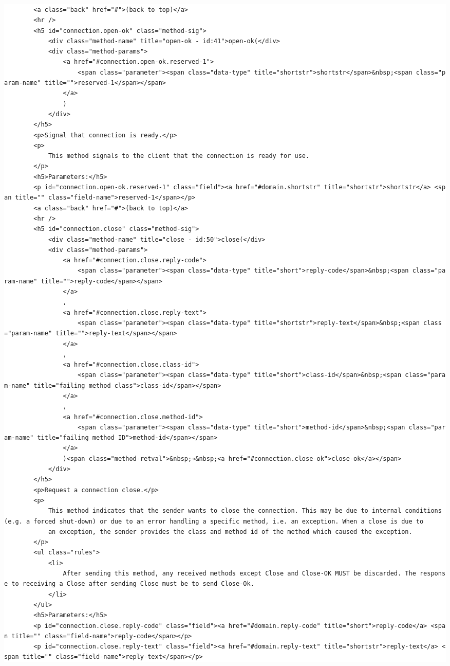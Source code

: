             <a class="back" href="#">(back to top)</a>
            <hr />
            <h5 id="connection.open-ok" class="method-sig">
                <div class="method-name" title="open-ok - id:41">open-ok(</div>
                <div class="method-params">
                    <a href="#connection.open-ok.reserved-1">
                        <span class="parameter"><span class="data-type" title="shortstr">shortstr</span>&nbsp;<span class="param-name" title="">reserved-1</span></span>
                    </a>
                    )
                </div>
            </h5>
            <p>Signal that connection is ready.</p>
            <p>
                This method signals to the client that the connection is ready for use.
            </p>
            <h5>Parameters:</h5>
            <p id="connection.open-ok.reserved-1" class="field"><a href="#domain.shortstr" title="shortstr">shortstr</a> <span title="" class="field-name">reserved-1</span></p>
            <a class="back" href="#">(back to top)</a>
            <hr />
            <h5 id="connection.close" class="method-sig">
                <div class="method-name" title="close - id:50">close(</div>
                <div class="method-params">
                    <a href="#connection.close.reply-code">
                        <span class="parameter"><span class="data-type" title="short">reply-code</span>&nbsp;<span class="param-name" title="">reply-code</span></span>
                    </a>
                    ,
                    <a href="#connection.close.reply-text">
                        <span class="parameter"><span class="data-type" title="shortstr">reply-text</span>&nbsp;<span class="param-name" title="">reply-text</span></span>
                    </a>
                    ,
                    <a href="#connection.close.class-id">
                        <span class="parameter"><span class="data-type" title="short">class-id</span>&nbsp;<span class="param-name" title="failing method class">class-id</span></span>
                    </a>
                    ,
                    <a href="#connection.close.method-id">
                        <span class="parameter"><span class="data-type" title="short">method-id</span>&nbsp;<span class="param-name" title="failing method ID">method-id</span></span>
                    </a>
                    )<span class="method-retval">&nbsp;➔&nbsp;<a href="#connection.close-ok">close-ok</a></span>
                </div>
            </h5>
            <p>Request a connection close.</p>
            <p>
                This method indicates that the sender wants to close the connection. This may be due to internal conditions (e.g. a forced shut-down) or due to an error handling a specific method, i.e. an exception. When a close is due to
                an exception, the sender provides the class and method id of the method which caused the exception.
            </p>
            <ul class="rules">
                <li>
                    After sending this method, any received methods except Close and Close-OK MUST be discarded. The response to receiving a Close after sending Close must be to send Close-Ok.
                </li>
            </ul>
            <h5>Parameters:</h5>
            <p id="connection.close.reply-code" class="field"><a href="#domain.reply-code" title="short">reply-code</a> <span title="" class="field-name">reply-code</span></p>
            <p id="connection.close.reply-text" class="field"><a href="#domain.reply-text" title="shortstr">reply-text</a> <span title="" class="field-name">reply-text</span></p>